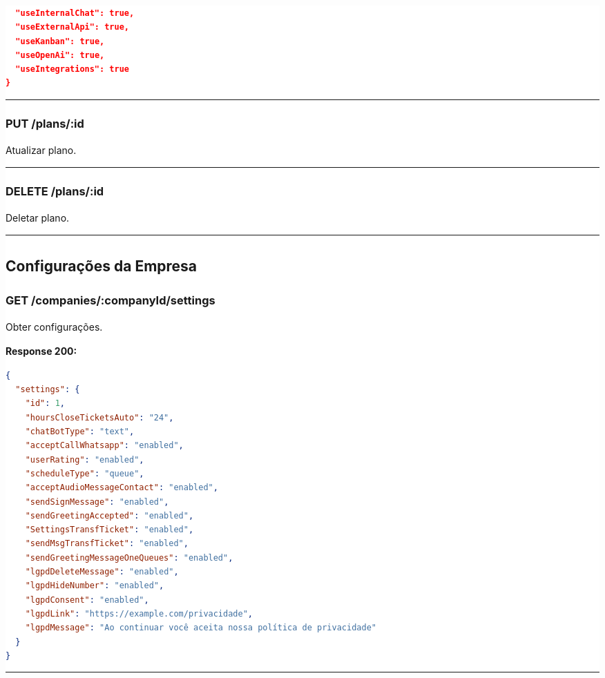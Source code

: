 ```json
  "useInternalChat": true,
  "useExternalApi": true,
  "useKanban": true,
  "useOpenAi": true,
  "useIntegrations": true
}
```

---

### PUT /plans/:id

Atualizar plano.

---

### DELETE /plans/:id

Deletar plano.

---

## Configurações da Empresa

### GET /companies/:companyId/settings

Obter configurações.

**Response 200:**
```json
{
  "settings": {
    "id": 1,
    "hoursCloseTicketsAuto": "24",
    "chatBotType": "text",
    "acceptCallWhatsapp": "enabled",
    "userRating": "enabled",
    "scheduleType": "queue",
    "acceptAudioMessageContact": "enabled",
    "sendSignMessage": "enabled",
    "sendGreetingAccepted": "enabled",
    "SettingsTransfTicket": "enabled",
    "sendMsgTransfTicket": "enabled",
    "sendGreetingMessageOneQueues": "enabled",
    "lgpdDeleteMessage": "enabled",
    "lgpdHideNumber": "enabled",
    "lgpdConsent": "enabled",
    "lgpdLink": "https://example.com/privacidade",
    "lgpdMessage": "Ao continuar você aceita nossa política de privacidade"
  }
}
```

---